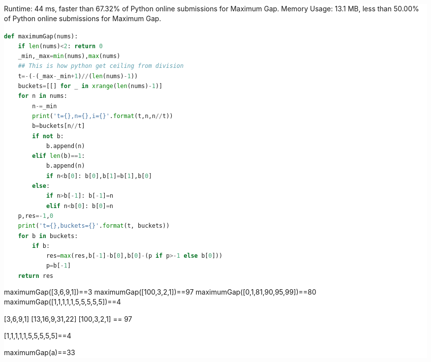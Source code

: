 

Runtime: 44 ms, faster than 67.32% of Python online submissions for Maximum Gap.
Memory Usage: 13.1 MB, less than 50.00% of Python online submissions for Maximum Gap.
```python
def maximumGap(nums):
    if len(nums)<2: return 0
    _min,_max=min(nums),max(nums)
    ## This is how python get ceiling from division
    t=-(-(_max-_min+1)//(len(nums)-1)) 
    buckets=[[] for _ in xrange(len(nums)-1)]
    for n in nums:
        n-=_min
        print('t={},n={},i={}'.format(t,n,n//t))
        b=buckets[n//t]
        if not b: 
            b.append(n)
        elif len(b)==1:
            b.append(n)
            if n<b[0]: b[0],b[1]=b[1],b[0]
        else:
            if n>b[-1]: b[-1]=n
            elif n<b[0]: b[0]=n
    p,res=-1,0
    print('t={},buckets={}'.format(t, buckets))
    for b in buckets:
        if b:
            res=max(res,b[-1]-b[0],b[0]-(p if p>-1 else b[0]))
            p=b[-1]
    return res
```

maximumGap([3,6,9,1])==3
maximumGap([100,3,2,1])==97
maximumGap([0,1,81,90,95,99])==80
maximumGap([1,1,1,1,1,5,5,5,5,5])==4

[3,6,9,1]
[13,16,9,31,22]
[100,3,2,1] == 97

[1,1,1,1,1,5,5,5,5,5]==4


maximumGap(a)==33